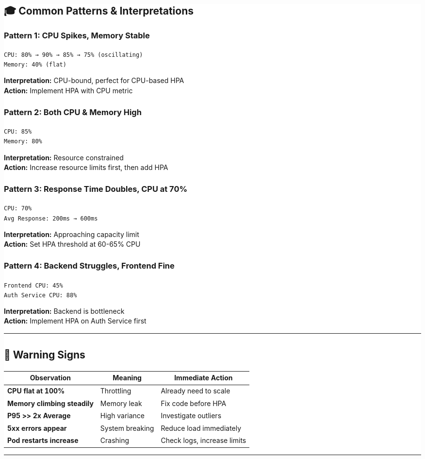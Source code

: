 
## 🎓 Common Patterns & Interpretations

### Pattern 1: CPU Spikes, Memory Stable
```
CPU: 80% → 90% → 85% → 75% (oscillating)
Memory: 40% (flat)
```
**Interpretation:** CPU-bound, perfect for CPU-based HPA  
**Action:** Implement HPA with CPU metric

### Pattern 2: Both CPU & Memory High
```
CPU: 85%
Memory: 80%
```
**Interpretation:** Resource constrained  
**Action:** Increase resource limits first, then add HPA

### Pattern 3: Response Time Doubles, CPU at 70%
```
CPU: 70%
Avg Response: 200ms → 600ms
```
**Interpretation:** Approaching capacity limit  
**Action:** Set HPA threshold at 60-65% CPU

### Pattern 4: Backend Struggles, Frontend Fine
```
Frontend CPU: 45%
Auth Service CPU: 88%
```
**Interpretation:** Backend is bottleneck  
**Action:** Implement HPA on Auth Service first

---

## 🚨 Warning Signs

| Observation | Meaning | Immediate Action |
|-------------|---------|------------------|
| **CPU flat at 100%** | Throttling | Already need to scale |
| **Memory climbing steadily** | Memory leak | Fix code before HPA |
| **P95 >> 2x Average** | High variance | Investigate outliers |
| **5xx errors appear** | System breaking | Reduce load immediately |
| **Pod restarts increase** | Crashing | Check logs, increase limits |

---
